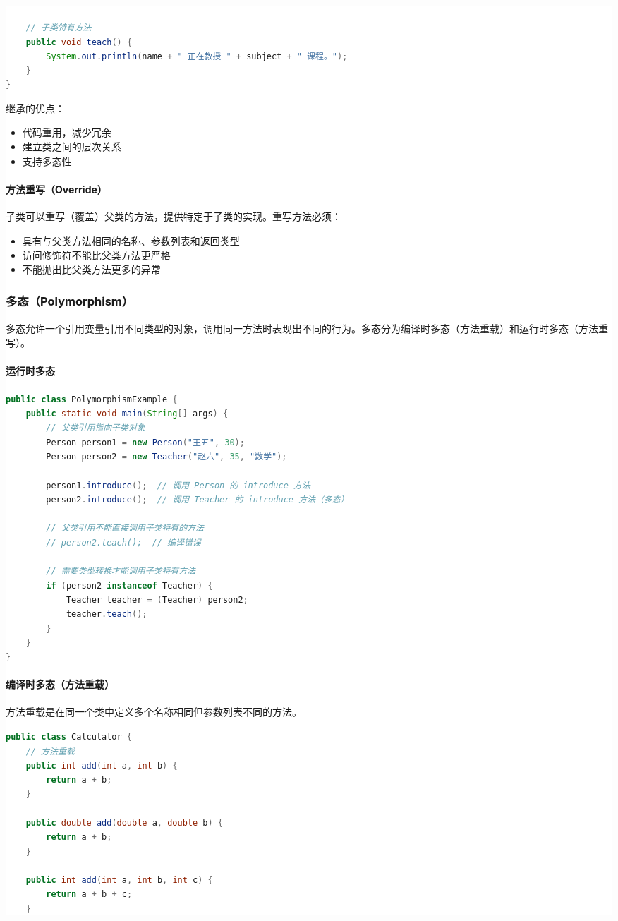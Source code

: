 ```java
    
    // 子类特有方法
    public void teach() {
        System.out.println(name + " 正在教授 " + subject + " 课程。");
    }
}
```

继承的优点：
- 代码重用，减少冗余
- 建立类之间的层次关系
- 支持多态性

#### 方法重写（Override）

子类可以重写（覆盖）父类的方法，提供特定于子类的实现。重写方法必须：
- 具有与父类方法相同的名称、参数列表和返回类型
- 访问修饰符不能比父类方法更严格
- 不能抛出比父类方法更多的异常

### 多态（Polymorphism）

多态允许一个引用变量引用不同类型的对象，调用同一方法时表现出不同的行为。多态分为编译时多态（方法重载）和运行时多态（方法重写）。

#### 运行时多态

```java
public class PolymorphismExample {
    public static void main(String[] args) {
        // 父类引用指向子类对象
        Person person1 = new Person("王五", 30);
        Person person2 = new Teacher("赵六", 35, "数学");
        
        person1.introduce();  // 调用 Person 的 introduce 方法
        person2.introduce();  // 调用 Teacher 的 introduce 方法（多态）
        
        // 父类引用不能直接调用子类特有的方法
        // person2.teach();  // 编译错误
        
        // 需要类型转换才能调用子类特有方法
        if (person2 instanceof Teacher) {
            Teacher teacher = (Teacher) person2;
            teacher.teach();
        }
    }
}
```

#### 编译时多态（方法重载）

方法重载是在同一个类中定义多个名称相同但参数列表不同的方法。

```java
public class Calculator {
    // 方法重载
    public int add(int a, int b) {
        return a + b;
    }
    
    public double add(double a, double b) {
        return a + b;
    }
    
    public int add(int a, int b, int c) {
        return a + b + c;
    }
```